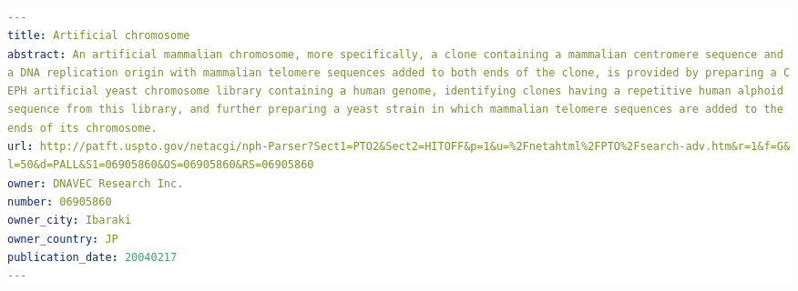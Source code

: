 ```yaml
---
title: Artificial chromosome
abstract: An artificial mammalian chromosome, more specifically, a clone containing a mammalian centromere sequence and a DNA replication origin with mammalian telomere sequences added to both ends of the clone, is provided by preparing a CEPH artificial yeast chromosome library containing a human genome, identifying clones having a repetitive human alphoid sequence from this library, and further preparing a yeast strain in which mammalian telomere sequences are added to the ends of its chromosome.
url: http://patft.uspto.gov/netacgi/nph-Parser?Sect1=PTO2&Sect2=HITOFF&p=1&u=%2Fnetahtml%2FPTO%2Fsearch-adv.htm&r=1&f=G&l=50&d=PALL&S1=06905860&OS=06905860&RS=06905860
owner: DNAVEC Research Inc.
number: 06905860
owner_city: Ibaraki
owner_country: JP
publication_date: 20040217
---
```

